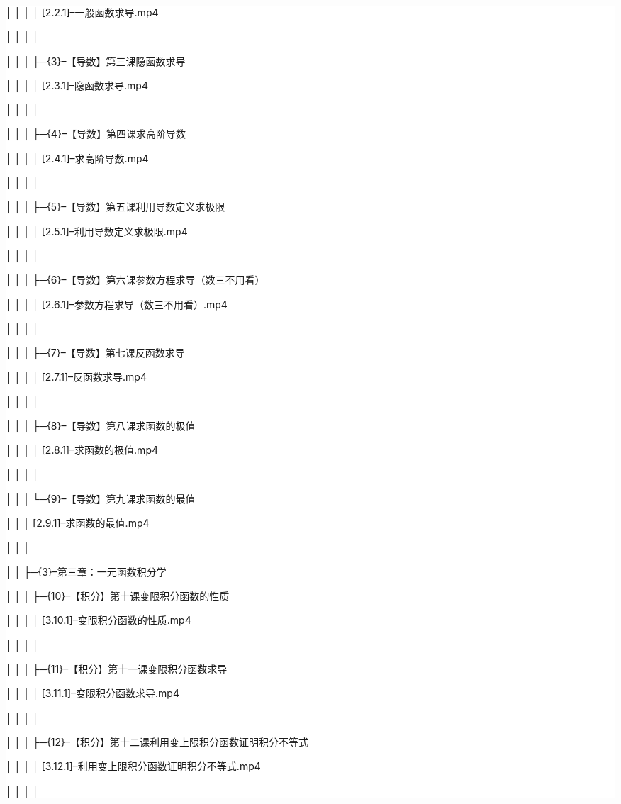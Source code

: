 │ │ │ │ [2.2.1]–一般函数求导.mp4

│ │ │ │

│ │ │ ├─{3}–【导数】第三课隐函数求导

│ │ │ │ [2.3.1]–隐函数求导.mp4

│ │ │ │

│ │ │ ├─{4}–【导数】第四课求高阶导数

│ │ │ │ [2.4.1]–求高阶导数.mp4

│ │ │ │

│ │ │ ├─{5}–【导数】第五课利用导数定义求极限

│ │ │ │ [2.5.1]–利用导数定义求极限.mp4

│ │ │ │

│ │ │ ├─{6}–【导数】第六课参数方程求导（数三不用看）

│ │ │ │ [2.6.1]–参数方程求导（数三不用看）.mp4

│ │ │ │

│ │ │ ├─{7}–【导数】第七课反函数求导

│ │ │ │ [2.7.1]–反函数求导.mp4

│ │ │ │

│ │ │ ├─{8}–【导数】第八课求函数的极值

│ │ │ │ [2.8.1]–求函数的极值.mp4

│ │ │ │

│ │ │ └─{9}–【导数】第九课求函数的最值

│ │ │ [2.9.1]–求函数的最值.mp4

│ │ │

│ │ ├─{3}–第三章：一元函数积分学

│ │ │ ├─{10}–【积分】第十课变限积分函数的性质

│ │ │ │ [3.10.1]–变限积分函数的性质.mp4

│ │ │ │

│ │ │ ├─{11}–【积分】第十一课变限积分函数求导

│ │ │ │ [3.11.1]–变限积分函数求导.mp4

│ │ │ │

│ │ │ ├─{12}–【积分】第十二课利用变上限积分函数证明积分不等式

│ │ │ │ [3.12.1]–利用变上限积分函数证明积分不等式.mp4

│ │ │ │
